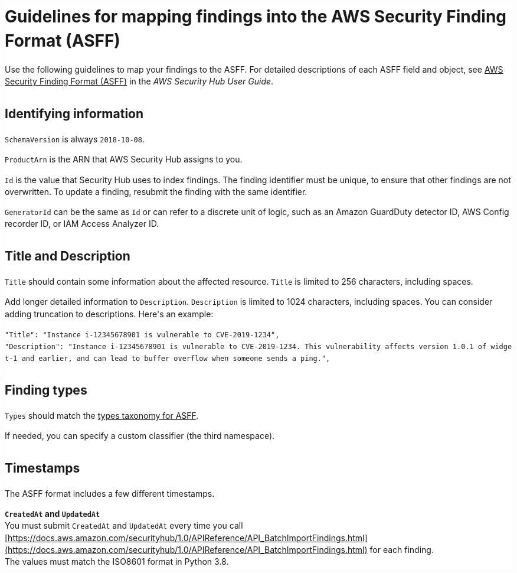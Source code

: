 # Guidelines for mapping findings into the AWS Security Finding Format \(ASFF\)<a name="guidelines-asff-mapping"></a>

Use the following guidelines to map your findings to the ASFF\. For detailed descriptions of each ASFF field and object, see [AWS Security Finding Format \(ASFF\)](https://docs.aws.amazon.com/securityhub/latest/userguide/securityhub-findings-format.html) in the *AWS Security Hub User Guide*\.

## Identifying information<a name="asff-identifying-information"></a>

`SchemaVersion` is always `2018-10-08`\.

`ProductArn` is the ARN that AWS Security Hub assigns to you\.

`Id` is the value that Security Hub uses to index findings\. The finding identifier must be unique, to ensure that other findings are not overwritten\. To update a finding, resubmit the finding with the same identifier\.

`GeneratorId` can be the same as `Id` or can refer to a discrete unit of logic, such as an Amazon GuardDuty detector ID, AWS Config recorder ID, or IAM Access Analyzer ID\.

## Title and Description<a name="asff-title-description"></a>

`Title` should contain some information about the affected resource\. `Title` is limited to 256 characters, including spaces\.

Add longer detailed information to `Description`\. `Description` is limited to 1024 characters, including spaces\. You can consider adding truncation to descriptions\. Here's an example:

```
"Title": "Instance i-12345678901 is vulnerable to CVE-2019-1234",
"Description": "Instance i-12345678901 is vulnerable to CVE-2019-1234. This vulnerability affects version 1.0.1 of widget-1 and earlier, and can lead to buffer overflow when someone sends a ping.",
```

## Finding types<a name="asff-finding-types"></a>

`Types` should match the [types taxonomy for ASFF](https://docs.aws.amazon.com/securityhub/latest/userguide/securityhub-findings-format-type-taxonomy.html)\.

If needed, you can specify a custom classifier \(the third namespace\)\.

## Timestamps<a name="asff-timestamps"></a>

The ASFF format includes a few different timestamps\.

**`CreatedAt` and `UpdatedAt`**  
You must submit `CreatedAt` and `UpdatedAt` every time you call [https://docs.aws.amazon.com/securityhub/1.0/APIReference/API_BatchImportFindings.html](https://docs.aws.amazon.com/securityhub/1.0/APIReference/API_BatchImportFindings.html) for each finding\.  
The values must match the ISO8601 format in Python 3\.8\.  
